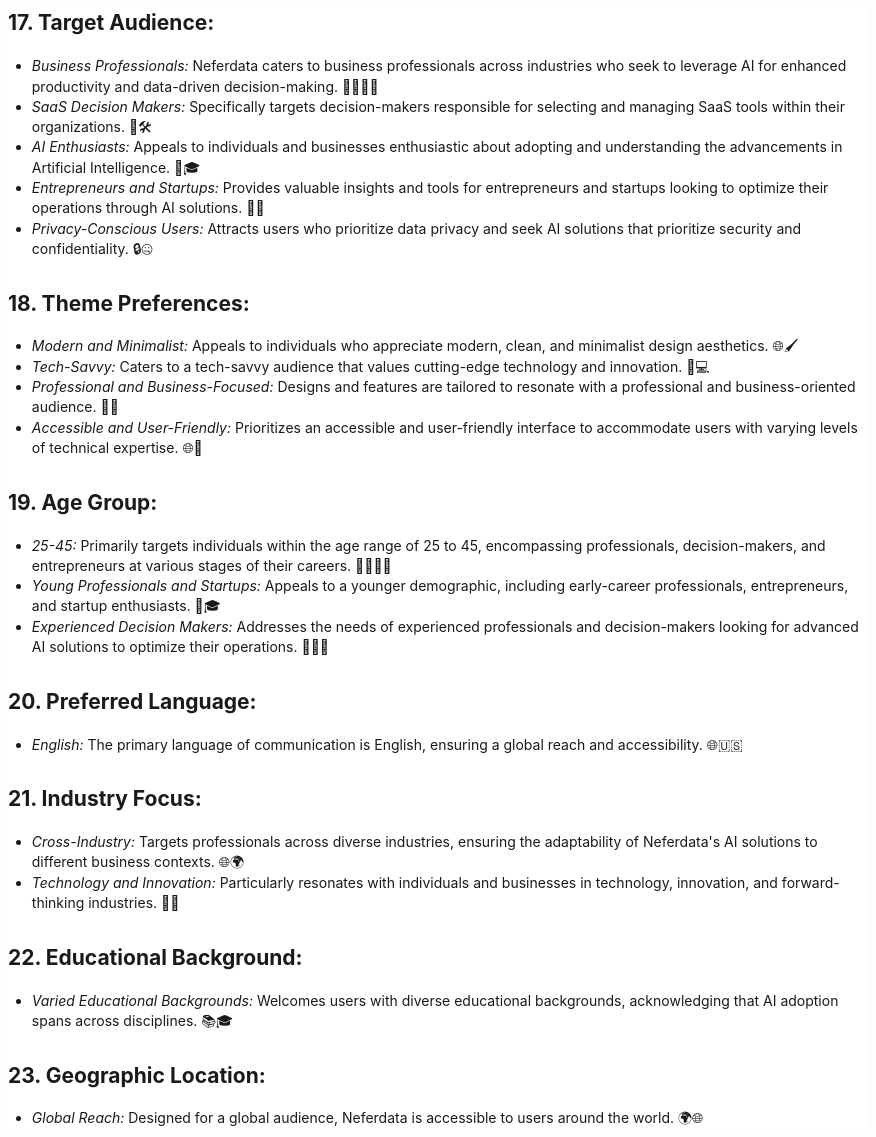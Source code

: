 ## **17. Target Audience:**
   - *Business Professionals:* Neferdata caters to business professionals across industries who seek to leverage AI for enhanced productivity and data-driven decision-making. 🤵‍♂️👩‍💼
   - *SaaS Decision Makers:* Specifically targets decision-makers responsible for selecting and managing SaaS tools within their organizations. 💼🛠️
   - *AI Enthusiasts:* Appeals to individuals and businesses enthusiastic about adopting and understanding the advancements in Artificial Intelligence. 🤖🎓
   - *Entrepreneurs and Startups:* Provides valuable insights and tools for entrepreneurs and startups looking to optimize their operations through AI solutions. 🚀💡
   - *Privacy-Conscious Users:* Attracts users who prioritize data privacy and seek AI solutions that prioritize security and confidentiality. 🔒🤐

## **18. Theme Preferences:**
   - *Modern and Minimalist:* Appeals to individuals who appreciate modern, clean, and minimalist design aesthetics. 🌐🖌️
   - *Tech-Savvy:* Caters to a tech-savvy audience that values cutting-edge technology and innovation. 🚀💻
   - *Professional and Business-Focused:* Designs and features are tailored to resonate with a professional and business-oriented audience. 💼👔
   - *Accessible and User-Friendly:* Prioritizes an accessible and user-friendly interface to accommodate users with varying levels of technical expertise. 🌐🤝

## **19. Age Group:**
   - *25-45:* Primarily targets individuals within the age range of 25 to 45, encompassing professionals, decision-makers, and entrepreneurs at various stages of their careers. 👨‍💼👩‍💼
   - *Young Professionals and Startups:* Appeals to a younger demographic, including early-career professionals, entrepreneurs, and startup enthusiasts. 🚀🎓
   - *Experienced Decision Makers:* Addresses the needs of experienced professionals and decision-makers looking for advanced AI solutions to optimize their operations. 👴👵💼

## **20. Preferred Language:**
   - *English:* The primary language of communication is English, ensuring a global reach and accessibility. 🌐🇺🇸

## **21. Industry Focus:**
   - *Cross-Industry:* Targets professionals across diverse industries, ensuring the adaptability of Neferdata's AI solutions to different business contexts. 🌐🌍
   - *Technology and Innovation:* Particularly resonates with individuals and businesses in technology, innovation, and forward-thinking industries. 🚀💡

## **22. Educational Background:**
   - *Varied Educational Backgrounds:* Welcomes users with diverse educational backgrounds, acknowledging that AI adoption spans across disciplines. 📚🎓

## **23. Geographic Location:**
   - *Global Reach:* Designed for a global audience, Neferdata is accessible to users around the world. 🌍🌐
